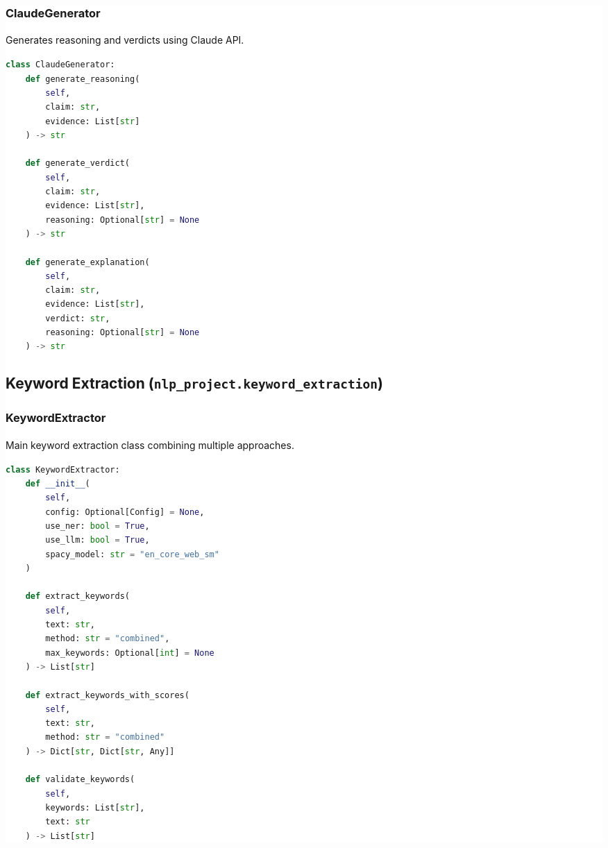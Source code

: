 ### ClaudeGenerator

Generates reasoning and verdicts using Claude API.

```python
class ClaudeGenerator:
    def generate_reasoning(
        self,
        claim: str,
        evidence: List[str]
    ) -> str
    
    def generate_verdict(
        self,
        claim: str,
        evidence: List[str],
        reasoning: Optional[str] = None
    ) -> str
    
    def generate_explanation(
        self,
        claim: str,
        evidence: List[str],
        verdict: str,
        reasoning: Optional[str] = None
    ) -> str
```

## Keyword Extraction (`nlp_project.keyword_extraction`)

### KeywordExtractor

Main keyword extraction class combining multiple approaches.

```python
class KeywordExtractor:
    def __init__(
        self,
        config: Optional[Config] = None,
        use_ner: bool = True,
        use_llm: bool = True,
        spacy_model: str = "en_core_web_sm"
    )
    
    def extract_keywords(
        self,
        text: str,
        method: str = "combined",
        max_keywords: Optional[int] = None
    ) -> List[str]
    
    def extract_keywords_with_scores(
        self,
        text: str,
        method: str = "combined"
    ) -> Dict[str, Dict[str, Any]]
    
    def validate_keywords(
        self,
        keywords: List[str],
        text: str
    ) -> List[str]
```

